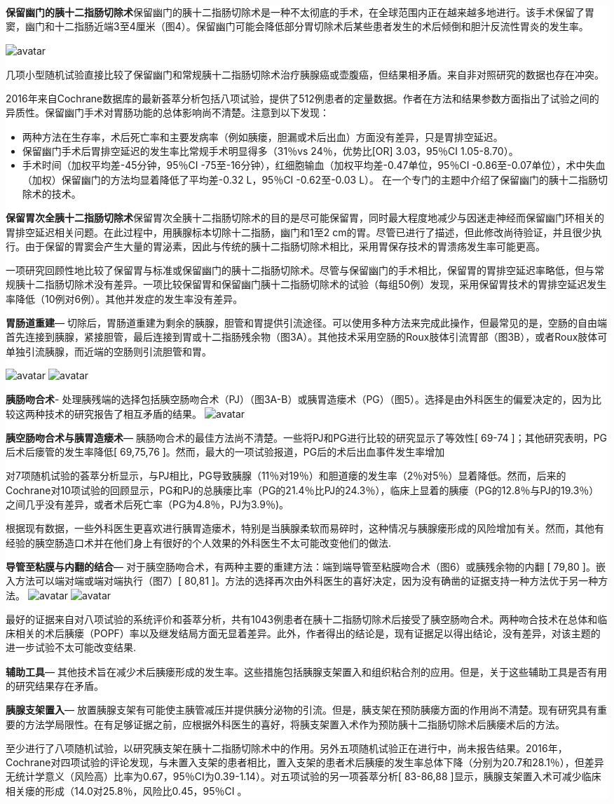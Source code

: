 **保留幽门的胰十二指肠切除术**保留幽门的胰十二指肠切除术是一种不太彻底的手术，在全球范围内正在越来越多地进行。该手术保留了胃窦，幽门和十二指肠近端3至4厘米（图4）。保留幽门可能会降低部分胃切除术后某些患者发生的术后倾倒和胆汁反流性胃炎的发生率。

![avatar](http://d10z4n4qou5ghj.cloudfront.net/0613/4.png)

几项小型随机试验直接比较了保留幽门和常规胰十二指肠切除术治疗胰腺癌或壶腹癌，但结果相矛盾。来自非对照研究的数据也存在冲突。

2016年来自Cochrane数据库的最新荟萃分析包括八项试验，提供了512例患者的定量数据。作者在方法和结果参数方面指出了试验之间的异质性。保留幽门手术对胃肠功能的总体影响尚不清楚。注意到以下发现：

- 两种方法在生存率，术后死亡率和主要发病率（例如胰瘘，胆漏或术后出血）方面没有差异，只是胃排空延迟。
- 保留幽门手术后胃排空延迟的发生率比常规手术明显得多（31％vs 24％，优势比[OR] 3.03，95％CI 1.05-8.70）。 
- 手术时间（加权平均差-45分钟，95％CI -75至-16分钟），红细胞输血（加权平均差-0.47单位，95％CI -0.86至-0.07单位），术中失血（加权）保留幽门的方法均显着降低了平均差-0.32 L，95％CI -0.62至-0.03 L）。
在一个专门的主题中介绍了保留幽门的胰十二指肠切除术的技术。

**保留胃次全胰十二指肠切除术**保留胃次全胰十二指肠切除术的目的是尽可能保留胃，同时最大程度地减少与因迷走神经而保留幽门环相关的胃排空延迟相关问题。在此过程中，用胰腺标本切除十二指肠，幽门和1至2 cm的胃。尽管已进行了描述，但此修改尚待验证，并且很少执行。由于保留的胃窦会产生大量的胃泌素，因此与传统的胰十二指肠切除术相比，采用胃保存技术的胃溃疡发生率可能更高。

一项研究回顾性地比较了保留胃与标准或保留幽门的胰十二指肠切除术。尽管与保留幽门的手术相比，保留胃的胃排空延迟率略低，但与常规胰十二指肠切除术没有差异。一项比较保留胃和保留幽门胰十二指肠切除术的试验（每组50例）发现，采用保留胃技术的胃排空延迟发生率降低（10例对6例）。其他并发症的发生率没有差异。

**胃肠道重建**— 切除后，胃肠道重建为剩余的胰腺，胆管和胃提供引流途径。可以使用多种方法来完成此操作，但最常见的是，空肠的自由端首先连接到胰腺，紧接胆管，最后连接到胃或十二指肠残余物（图3A）。其他技术采用空肠的Roux肢体引流胃部（图3B），或者Roux肢体可单独引流胰腺，而近端的空肠则引流胆管和胃。

![avatar](http://d10z4n4qou5ghj.cloudfront.net/0613/3a.png)
![avatar](http://d10z4n4qou5ghj.cloudfront.net/0613/3b.png)

**胰肠吻合术**- 处理胰残端的选择包括胰空肠吻合术（PJ）（图3A-B）或胰胃造瘘术（PG）（图5）。选择是由外科医生的偏爱决定的，因为比较这两种技术的研究报告了相互矛盾的结果。
![avatar](http://d10z4n4qou5ghj.cloudfront.net/0613/5.png)

**胰空肠吻合术与胰胃造瘘术**— 胰肠吻合术的最佳方法尚不清楚。一些将PJ和PG进行比较的研究显示了等效性[ 69-74 ]；其他研究表明，PG后术后瘘管的发生率降低[ 69,75,76 ]。然而，最大的一项试验报道，PG后的术后出血事件发生率增加

对7项随机试验的荟萃分析显示，与PJ相比，PG导致胰腺（11％对19％）和胆道瘘的发生率（2％对5％）显着降低。然而，后来的Cochrane对10项试验的回顾显示，PG和PJ的总胰瘘比率（PG的21.4％比PJ的24.3％），临床上显着的胰瘘（PG的12.8％与PJ的19.3％）之间几乎没有差异，或者术后死亡率（PG为4.8％，PJ为3.9％)。

根据现有数据，一些外科医生更喜欢进行胰胃造瘘术，特别是当胰腺柔软而易碎时，这种情况与胰腺瘘形成的风险增加有关。然而，其他有经验的胰空肠造口术并在他们身上有很好的个人效果的外科医生不太可能改变他们的做法.

**导管至粘膜与内翻的结合**— 对于胰空肠吻合术，有两种主要的重建方法：端到端导管至粘膜吻合术（图6）或胰残余物的内翻 [ 79,80 ]。嵌入方法可以端对端或端对端执行（图7）[ 80,81 ]。方法的选择再次由外科医生的喜好决定，因为没有确凿的证据支持一种方法优于另一种方法。
![avatar](http://d10z4n4qou5ghj.cloudfront.net/0613/6.png)
![avatar](http://d10z4n4qou5ghj.cloudfront.net/0613/7.png)

最好的证据来自对八项试验的系统评价和荟萃分析，共有1043例患者在胰十二指肠切除术后接受了胰空肠吻合术。两种吻合技术在总体和临床相关的术后胰瘘（POPF）率以及继发结局方面无显着差异。此外，作者得出的结论是，现有证据足以得出结论，没有差异，对该主题的进一步试验不太可能改变结果.

**辅助工具**— 其他技术旨在减少术后胰瘘形成的发生率。这些措施包括胰腺支架置入和组织粘合剂的应用。但是，关于这些辅助工具是否有用的研究结果存在矛盾。

**胰腺支架置入**— 放置胰腺支架有可能使主胰管减压并提供胰分泌物的引流。但是，胰支架在预防胰瘘方面的作用尚不清楚。现有研究具有重要的方法学局限性。在有足够证据之前，应根据外科医生的喜好，将胰支架置入术作为预防胰十二指肠切除术后胰瘘术后的方法。

至少进行了八项随机试验，以研究胰支架在胰十二指肠切除术中的作用。另外五项随机试验正在进行中，尚未报告结果。2016年，Cochrane对四项试验的评论发现，与未置入支架的患者相比，置入支架的患者术后胰瘘的发生率总体下降（分别为20.7和28.1％），但差异无统计学意义（风险高）比率为0.67，95％CI为0.39-1.14）。对五项试验的另一项荟萃分析[ 83-86,88 ]显示，胰腺支架置入术可减少临床相关瘘的形成（14.0对25.8％，风险比0.45，95％CI 。

